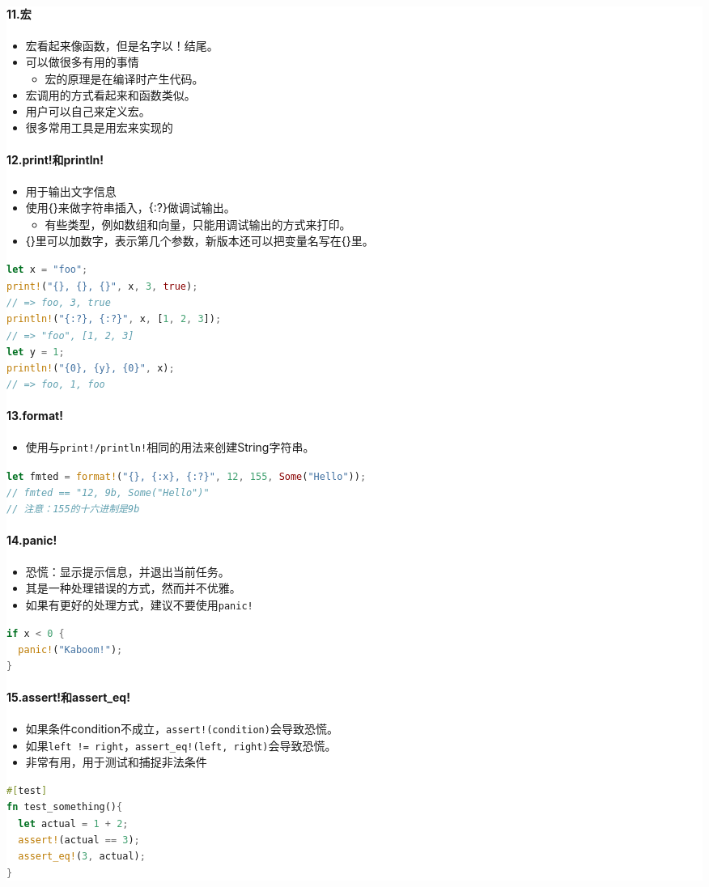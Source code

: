 #### 11.宏
* 宏看起来像函数，但是名字以！结尾。
* 可以做很多有用的事情
  * 宏的原理是在编译时产生代码。
* 宏调用的方式看起来和函数类似。
* 用户可以自己来定义宏。
* 很多常用工具是用宏来实现的

#### 12.print!和println!
* 用于输出文字信息
* 使用{}来做字符串插入，{:?}做调试输出。
  * 有些类型，例如数组和向量，只能用调试输出的方式来打印。
* {}里可以加数字，表示第几个参数，新版本还可以把变量名写在{}里。
```rust
let x = "foo";
print!("{}, {}, {}", x, 3, true);
// => foo, 3, true
println!("{:?}, {:?}", x, [1, 2, 3]);
// => "foo", [1, 2, 3]
let y = 1;
println!("{0}, {y}, {0}", x);
// => foo, 1, foo  
```  

#### 13.format!
* 使用与`print!/println!`相同的用法来创建String字符串。
```rust
let fmted = format!("{}, {:x}, {:?}", 12, 155, Some("Hello"));
// fmted == "12, 9b, Some("Hello")"
// 注意：155的十六进制是9b
```

#### 14.panic!
* 恐慌：显示提示信息，并退出当前任务。
* 其是一种处理错误的方式，然而并不优雅。
* 如果有更好的处理方式，建议不要使用`panic!`
```rust
if x < 0 {
  panic!("Kaboom!");
}
```

#### 15.assert!和assert_eq!
* 如果条件condition不成立，`assert!(condition)`会导致恐慌。
* 如果`left != right`，`assert_eq!(left, right)`会导致恐慌。
* 非常有用，用于测试和捕捉非法条件
```rust
#[test]
fn test_something(){
  let actual = 1 + 2;
  assert!(actual == 3);
  assert_eq!(3, actual);
}
```
